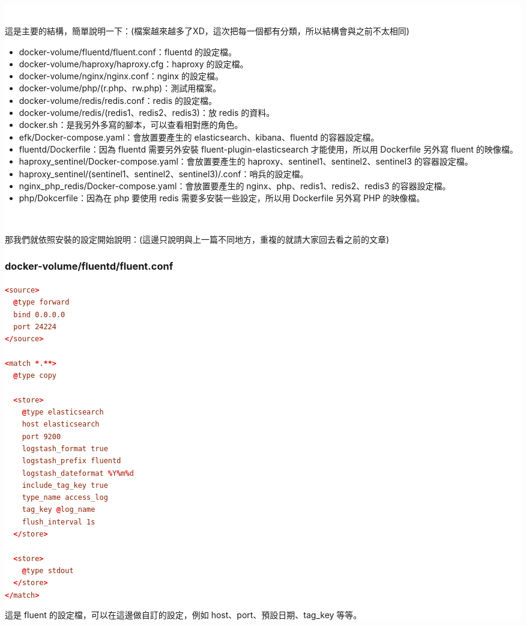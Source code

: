 <br>

這是主要的結構，簡單說明一下：(檔案越來越多了XD，這次把每一個都有分類，所以結構會與之前不太相同)

*  docker-volume/fluentd/fluent.conf：fluentd 的設定檔。
*  docker-volume/haproxy/haproxy.cfg：haproxy 的設定檔。
*  docker-volume/nginx/nginx.conf：nginx 的設定檔。
*  docker-volume/php/(r.php、rw.php)：測試用檔案。
*  docker-volume/redis/redis.conf：redis 的設定檔。
*  docker-volume/redis/(redis1、redis2、redis3)：放 redis 的資料。
*  docker.sh：是我另外多寫的腳本，可以查看相對應的角色。
*  efk/Docker-compose.yaml：會放置要產生的 elasticsearch、kibana、fluentd 的容器設定檔。
*  fluentd/Dockerfile：因為 fluentd 需要另外安裝 fluent-plugin-elasticsearch 才能使用，所以用 Dockerfile 另外寫 fluent 的映像檔。
*  haproxy_sentinel/Docker-compose.yaml：會放置要產生的 haproxy、sentinel1、sentinel2、sentinel3 的容器設定檔。
*  haproxy_sentinel/(sentinel1、sentinel2、sentinel3)/.conf：哨兵的設定檔。
*  nginx_php_redis/Docker-compose.yaml：會放置要產生的 nginx、php、redis1、redis2、redis3 的容器設定檔。
*  php/Dokcerfile：因為在 php 要使用 redis 需要多安裝一些設定，所以用 Dockerfile 另外寫 PHP 的映像檔。

<br>

那我們就依照安裝的設定開始說明：(這邊只說明與上一篇不同地方，重複的就請大家回去看之前的文章)
<br>

### docker-volume/fluentd/fluent.conf

```conf
<source>
  @type forward
  bind 0.0.0.0
  port 24224
</source>

<match *.**>
  @type copy

  <store>
    @type elasticsearch
    host elasticsearch
    port 9200
    logstash_format true
    logstash_prefix fluentd
    logstash_dateformat %Y%m%d
    include_tag_key true
    type_name access_log
    tag_key @log_name
    flush_interval 1s
  </store>

  <store>
    @type stdout
  </store>
</match>
```
這是 fluent 的設定檔，可以在這邊做自訂的設定，例如 host、port、預設日期、tag_key 等等。
